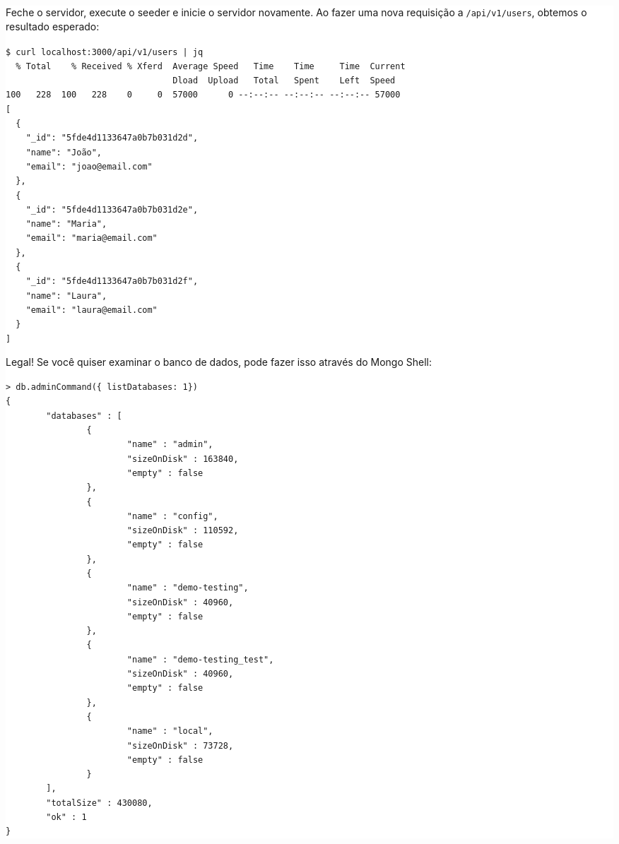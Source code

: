 Feche o servidor, execute o seeder e inicie o servidor novamente. Ao fazer uma nova requisição a `/api/v1/users`, obtemos o resultado esperado:

```
$ curl localhost:3000/api/v1/users | jq
  % Total    % Received % Xferd  Average Speed   Time    Time     Time  Current
                                 Dload  Upload   Total   Spent    Left  Speed
100   228  100   228    0     0  57000      0 --:--:-- --:--:-- --:--:-- 57000
[
  {
    "_id": "5fde4d1133647a0b7b031d2d",
    "name": "João",
    "email": "joao@email.com"
  },
  {
    "_id": "5fde4d1133647a0b7b031d2e",
    "name": "Maria",
    "email": "maria@email.com"
  },
  {
    "_id": "5fde4d1133647a0b7b031d2f",
    "name": "Laura",
    "email": "laura@email.com"
  }
]
```

Legal! Se você quiser examinar o banco de dados, pode fazer isso através do Mongo Shell:

```
> db.adminCommand({ listDatabases: 1})
{
        "databases" : [
                {
                        "name" : "admin",
                        "sizeOnDisk" : 163840,
                        "empty" : false
                },
                {
                        "name" : "config",
                        "sizeOnDisk" : 110592,
                        "empty" : false
                },
                {
                        "name" : "demo-testing",
                        "sizeOnDisk" : 40960,
                        "empty" : false
                },
                {
                        "name" : "demo-testing_test",
                        "sizeOnDisk" : 40960,
                        "empty" : false
                },
                {
                        "name" : "local",
                        "sizeOnDisk" : 73728,
                        "empty" : false
                }
        ],
        "totalSize" : 430080,
        "ok" : 1
}
```
